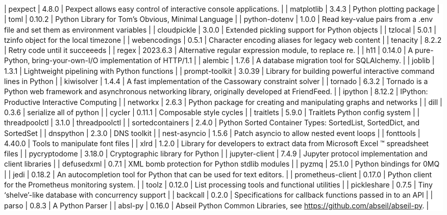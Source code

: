 | pexpect | 4.8.0 | Pexpect allows easy control of interactive console applications. |
| matplotlib | 3.4.3 | Python plotting package |
| toml | 0.10.2 | Python Library for Tom’s Obvious, Minimal Language |
| python-dotenv | 1.0.0 | Read key-value pairs from a .env file and set them as environment variables |
| cloudpickle | 3.0.0 | Extended pickling support for Python objects |
| tzlocal | 5.0.1 | tzinfo object for the local timezone |
| webencodings | 0.5.1 | Character encoding aliases for legacy web content |
| tenacity | 8.2.2 | Retry code until it succeeeds |
| regex | 2023.6.3 | Alternative regular expression module, to replace re. |
| h11 | 0.14.0 | A pure-Python, bring-your-own-I/O implementation of HTTP/1.1 |
| alembic | 1.7.6 | A database migration tool for SQLAlchemy. |
| joblib | 1.3.1 | Lightweight pipelining with Python functions |
| prompt-toolkit | 3.0.39 | Library for building powerful interactive command lines in Python |
| kiwisolver | 1.4.4 | A fast implementation of the Cassowary constraint solver |
| tornado | 6.3.2 | Tornado is a Python web framework and asynchronous networking library, originally developed at FriendFeed. |
| ipython | 8.12.2 | IPython: Productive Interactive Computing |
| networkx | 2.6.3 | Python package for creating and manipulating graphs and networks |
| dill | 0.3.6 | serialize all of python |
| cycler | 0.11.1 | Composable style cycles |
| traitlets | 5.9.0 | Traitlets Python config system |
| threadpoolctl | 3.1.0 | threadpoolctl |
| sortedcontainers | 2.4.0 | Python Sorted Container Types: SortedList, SortedDict, and SortedSet |
| dnspython | 2.3.0 | DNS toolkit |
| nest-asyncio | 1.5.6 | Patch asyncio to allow nested event loops |
| fonttools | 4.40.0 | Tools to manipulate font files |
| xlrd | 1.2.0 | Library for developers to extract data from Microsoft Excel ™ spreadsheet files |
| pycryptodome | 3.18.0 | Cryptographic library for Python |
| jupyter-client | 7.4.9 | Jupyter protocol implementation and client libraries |
| defusedxml | 0.7.1 | XML bomb protection for Python stdlib modules |
| pyzmq | 25.1.0 | Python bindings for 0MQ |
| jedi | 0.18.2 | An autocompletion tool for Python that can be used for text editors. |
| prometheus-client | 0.17.0 | Python client for the Prometheus monitoring system. |
| toolz | 0.12.0 | List processing tools and functional utilities |
| pickleshare | 0.7.5 | Tiny ‘shelve’-like database with concurrency support |
| backcall | 0.2.0 | Specifications for callback functions passed in to an API |
| parso | 0.8.3 | A Python Parser |
| absl-py | 0.16.0 | Abseil Python Common Libraries, see https://github.com/abseil/abseil-py. |